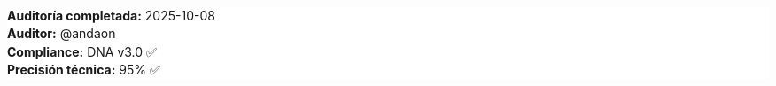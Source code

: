 
**Auditoría completada:** 2025-10-08  
**Auditor:** @andaon  
**Compliance:** DNA v3.0 ✅  
**Precisión técnica:** 95% ✅

